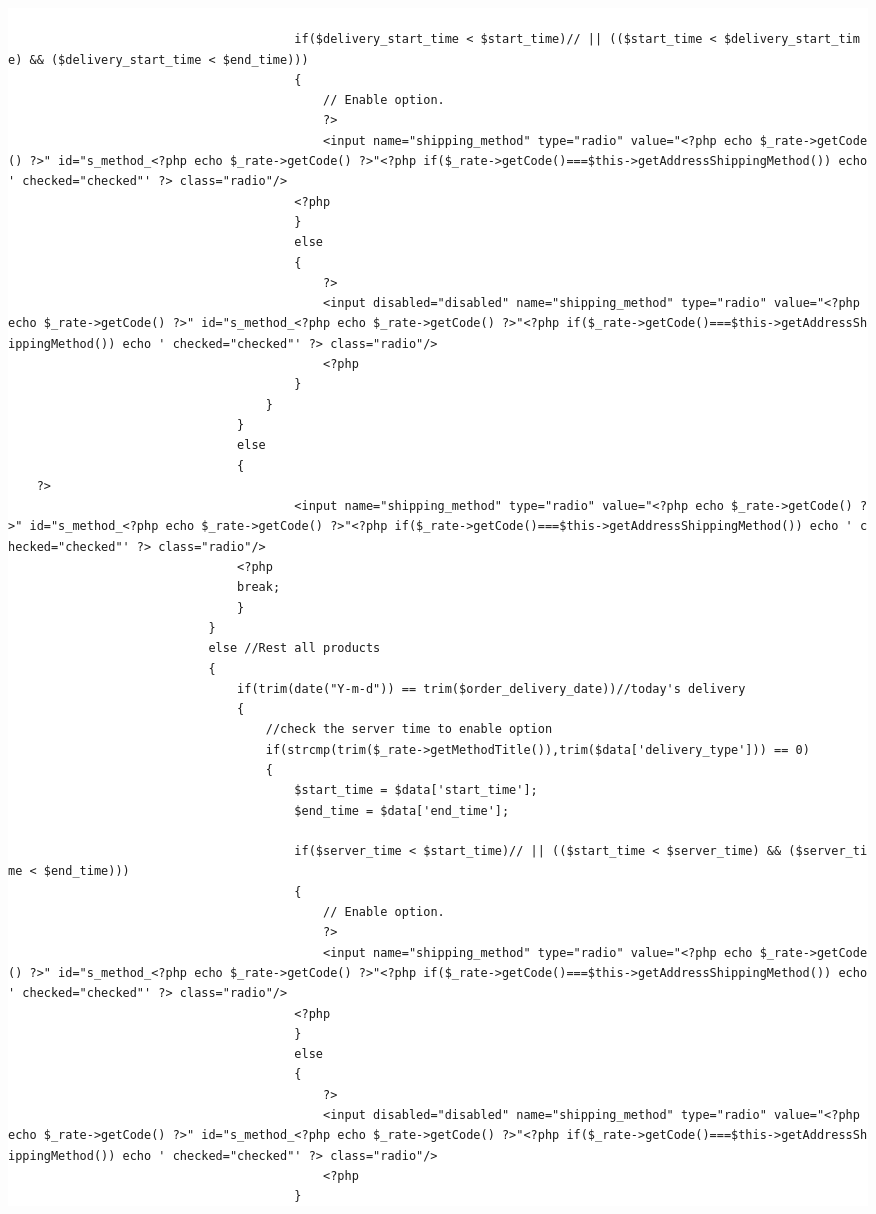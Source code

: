```

                                        if($delivery_start_time < $start_time)// || (($start_time < $delivery_start_time) && ($delivery_start_time < $end_time)))
                                        {
                                            // Enable option.
                                            ?>
                                            <input name="shipping_method" type="radio" value="<?php echo $_rate->getCode() ?>" id="s_method_<?php echo $_rate->getCode() ?>"<?php if($_rate->getCode()===$this->getAddressShippingMethod()) echo ' checked="checked"' ?> class="radio"/>
                                        <?php 
                                        }
                                        else 
                                        {
                                            ?>
                                            <input disabled="disabled" name="shipping_method" type="radio" value="<?php echo $_rate->getCode() ?>" id="s_method_<?php echo $_rate->getCode() ?>"<?php if($_rate->getCode()===$this->getAddressShippingMethod()) echo ' checked="checked"' ?> class="radio"/>
                                            <?php 
                                        }
                                    }
                                }
                                else 
                                {
    ?>
                                        <input name="shipping_method" type="radio" value="<?php echo $_rate->getCode() ?>" id="s_method_<?php echo $_rate->getCode() ?>"<?php if($_rate->getCode()===$this->getAddressShippingMethod()) echo ' checked="checked"' ?> class="radio"/>
                                <?php 
                                break;
                                }
                            }
                            else //Rest all products
                            {
                                if(trim(date("Y-m-d")) == trim($order_delivery_date))//today's delivery
                                {
                                    //check the server time to enable option
                                    if(strcmp(trim($_rate->getMethodTitle()),trim($data['delivery_type'])) == 0)
                                    {
                                        $start_time = $data['start_time'];
                                        $end_time = $data['end_time'];

                                        if($server_time < $start_time)// || (($start_time < $server_time) && ($server_time < $end_time)))
                                        {
                                            // Enable option.
                                            ?>
                                            <input name="shipping_method" type="radio" value="<?php echo $_rate->getCode() ?>" id="s_method_<?php echo $_rate->getCode() ?>"<?php if($_rate->getCode()===$this->getAddressShippingMethod()) echo ' checked="checked"' ?> class="radio"/>
                                        <?php 
                                        }
                                        else 
                                        {
                                            ?>
                                            <input disabled="disabled" name="shipping_method" type="radio" value="<?php echo $_rate->getCode() ?>" id="s_method_<?php echo $_rate->getCode() ?>"<?php if($_rate->getCode()===$this->getAddressShippingMethod()) echo ' checked="checked"' ?> class="radio"/>
                                            <?php 
                                        }
```